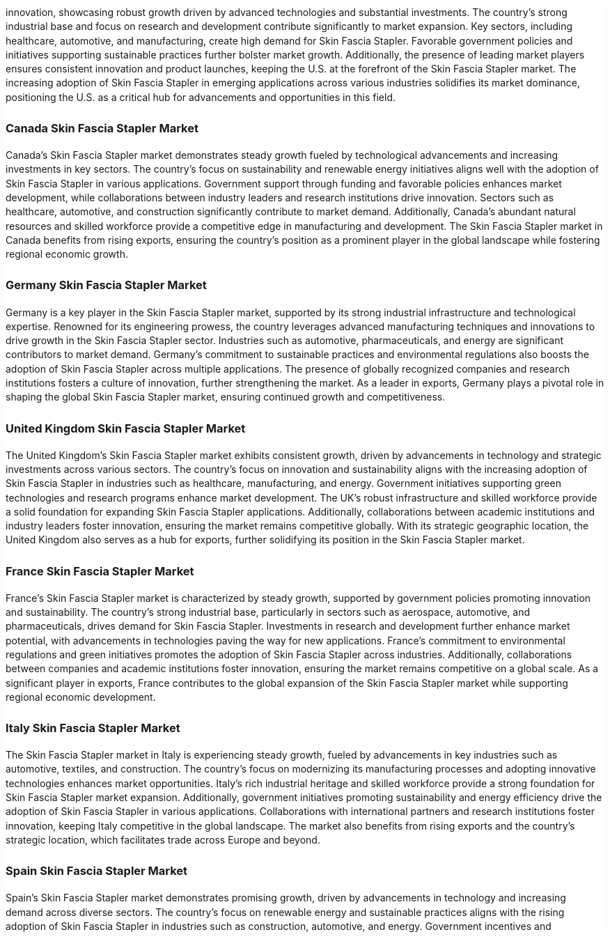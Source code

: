innovation, showcasing robust growth driven by advanced technologies and substantial investments. The country&rsquo;s strong industrial base and focus on research and development contribute significantly to market expansion. Key sectors, including healthcare, automotive, and manufacturing, create high demand for Skin Fascia Stapler. Favorable government policies and initiatives supporting sustainable practices further bolster market growth. Additionally, the presence of leading market players ensures consistent innovation and product launches, keeping the U.S. at the forefront of the Skin Fascia Stapler market. The increasing adoption of Skin Fascia Stapler in emerging applications across various industries solidifies its market dominance, positioning the U.S. as a critical hub for advancements and opportunities in this field.</p><h3>Canada Skin Fascia Stapler Market</h3><p>Canada&rsquo;s Skin Fascia Stapler market demonstrates steady growth fueled by technological advancements and increasing investments in key sectors. The country&rsquo;s focus on sustainability and renewable energy initiatives aligns well with the adoption of Skin Fascia Stapler in various applications. Government support through funding and favorable policies enhances market development, while collaborations between industry leaders and research institutions drive innovation. Sectors such as healthcare, automotive, and construction significantly contribute to market demand. Additionally, Canada&rsquo;s abundant natural resources and skilled workforce provide a competitive edge in manufacturing and development. The Skin Fascia Stapler market in Canada benefits from rising exports, ensuring the country&rsquo;s position as a prominent player in the global landscape while fostering regional economic growth.</p><h3>Germany Skin Fascia Stapler Market</h3><p>Germany is a key player in the Skin Fascia Stapler market, supported by its strong industrial infrastructure and technological expertise. Renowned for its engineering prowess, the country leverages advanced manufacturing techniques and innovations to drive growth in the Skin Fascia Stapler sector. Industries such as automotive, pharmaceuticals, and energy are significant contributors to market demand. Germany&rsquo;s commitment to sustainable practices and environmental regulations also boosts the adoption of Skin Fascia Stapler across multiple applications. The presence of globally recognized companies and research institutions fosters a culture of innovation, further strengthening the market. As a leader in exports, Germany plays a pivotal role in shaping the global Skin Fascia Stapler market, ensuring continued growth and competitiveness.</p><h3>United Kingdom Skin Fascia Stapler Market</h3><p>The United Kingdom&rsquo;s Skin Fascia Stapler market exhibits consistent growth, driven by advancements in technology and strategic investments across various sectors. The country&rsquo;s focus on innovation and sustainability aligns with the increasing adoption of Skin Fascia Stapler in industries such as healthcare, manufacturing, and energy. Government initiatives supporting green technologies and research programs enhance market development. The UK&rsquo;s robust infrastructure and skilled workforce provide a solid foundation for expanding Skin Fascia Stapler applications. Additionally, collaborations between academic institutions and industry leaders foster innovation, ensuring the market remains competitive globally. With its strategic geographic location, the United Kingdom also serves as a hub for exports, further solidifying its position in the Skin Fascia Stapler market.</p><h3>France Skin Fascia Stapler Market</h3><p>France&rsquo;s Skin Fascia Stapler market is characterized by steady growth, supported by government policies promoting innovation and sustainability. The country&rsquo;s strong industrial base, particularly in sectors such as aerospace, automotive, and pharmaceuticals, drives demand for Skin Fascia Stapler. Investments in research and development further enhance market potential, with advancements in technologies paving the way for new applications. France&rsquo;s commitment to environmental regulations and green initiatives promotes the adoption of Skin Fascia Stapler across industries. Additionally, collaborations between companies and academic institutions foster innovation, ensuring the market remains competitive on a global scale. As a significant player in exports, France contributes to the global expansion of the Skin Fascia Stapler market while supporting regional economic development.</p><h3>Italy Skin Fascia Stapler Market</h3><p>The Skin Fascia Stapler market in Italy is experiencing steady growth, fueled by advancements in key industries such as automotive, textiles, and construction. The country&rsquo;s focus on modernizing its manufacturing processes and adopting innovative technologies enhances market opportunities. Italy&rsquo;s rich industrial heritage and skilled workforce provide a strong foundation for Skin Fascia Stapler market expansion. Additionally, government initiatives promoting sustainability and energy efficiency drive the adoption of Skin Fascia Stapler in various applications. Collaborations with international partners and research institutions foster innovation, keeping Italy competitive in the global landscape. The market also benefits from rising exports and the country&rsquo;s strategic location, which facilitates trade across Europe and beyond.</p><h3>Spain Skin Fascia Stapler Market</h3><p>Spain&rsquo;s Skin Fascia Stapler market demonstrates promising growth, driven by advancements in technology and increasing demand across diverse sectors. The country&rsquo;s focus on renewable energy and sustainable practices aligns with the rising adoption of Skin Fascia Stapler in industries such as construction, automotive, and energy. Government incentives and